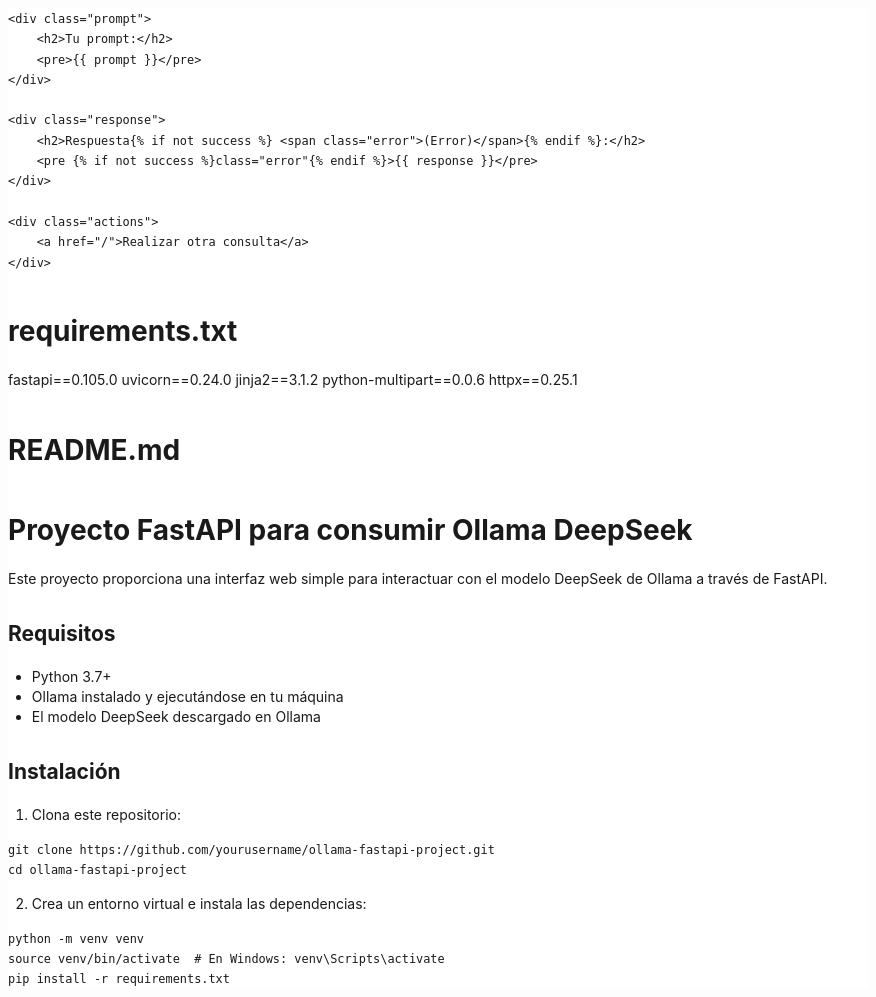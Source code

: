     <div class="prompt">
        <h2>Tu prompt:</h2>
        <pre>{{ prompt }}</pre>
    </div>
    
    <div class="response">
        <h2>Respuesta{% if not success %} <span class="error">(Error)</span>{% endif %}:</h2>
        <pre {% if not success %}class="error"{% endif %}>{{ response }}</pre>
    </div>
    
    <div class="actions">
        <a href="/">Realizar otra consulta</a>
    </div>
</body>
</html>

# requirements.txt
fastapi==0.105.0
uvicorn==0.24.0
jinja2==3.1.2
python-multipart==0.0.6
httpx==0.25.1

# README.md
# Proyecto FastAPI para consumir Ollama DeepSeek

Este proyecto proporciona una interfaz web simple para interactuar con el modelo DeepSeek de Ollama a través de FastAPI.

## Requisitos

- Python 3.7+
- Ollama instalado y ejecutándose en tu máquina
- El modelo DeepSeek descargado en Ollama

## Instalación

1. Clona este repositorio:
```
git clone https://github.com/yourusername/ollama-fastapi-project.git
cd ollama-fastapi-project
```

2. Crea un entorno virtual e instala las dependencias:
```
python -m venv venv
source venv/bin/activate  # En Windows: venv\Scripts\activate
pip install -r requirements.txt
```
